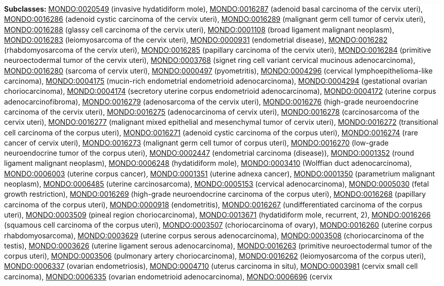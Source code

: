 **Subclasses:** [MONDO:0020549](http://purl.obolibrary.org/obo/MONDO_0020549) (invasive hydatidiform mole), [MONDO:0016287](http://purl.obolibrary.org/obo/MONDO_0016287) (adenoid basal carcinoma of the cervix uteri), [MONDO:0016286](http://purl.obolibrary.org/obo/MONDO_0016286) (adenoid cystic carcinoma of the cervix uteri), [MONDO:0016289](http://purl.obolibrary.org/obo/MONDO_0016289) (malignant germ cell tumor of cervix uteri), [MONDO:0016288](http://purl.obolibrary.org/obo/MONDO_0016288) (glassy cell carcinoma of the cervix uteri), [MONDO:0001108](http://purl.obolibrary.org/obo/MONDO_0001108) (broad ligament malignant neoplasm), [MONDO:0016283](http://purl.obolibrary.org/obo/MONDO_0016283) (leiomyosarcoma of the cervix uteri), [MONDO:0000931](http://purl.obolibrary.org/obo/MONDO_0000931) (endometrial disease), [MONDO:0016282](http://purl.obolibrary.org/obo/MONDO_0016282) (rhabdomyosarcoma of the cervix uteri), [MONDO:0016285](http://purl.obolibrary.org/obo/MONDO_0016285) (papillary carcinoma of the cervix uteri), [MONDO:0016284](http://purl.obolibrary.org/obo/MONDO_0016284) (primitive neuroectodermal tumor of the cervix uteri), [MONDO:0003768](http://purl.obolibrary.org/obo/MONDO_0003768) (signet ring cell variant cervical mucinous adenocarcinoma), [MONDO:0016280](http://purl.obolibrary.org/obo/MONDO_0016280) (sarcoma of cervix uteri), [MONDO:0000497](http://purl.obolibrary.org/obo/MONDO_0000497) (pyometritis), [MONDO:0004296](http://purl.obolibrary.org/obo/MONDO_0004296) (cervical lymphoepithelioma-like carcinoma), [MONDO:0004175](http://purl.obolibrary.org/obo/MONDO_0004175) (mucin-rich endometrial endometrioid adenocarcinoma), [MONDO:0004294](http://purl.obolibrary.org/obo/MONDO_0004294) (gestational ovarian choriocarcinoma), [MONDO:0004174](http://purl.obolibrary.org/obo/MONDO_0004174) (secretory uterine corpus endometrioid adenocarcinoma), [MONDO:0004172](http://purl.obolibrary.org/obo/MONDO_0004172) (uterine corpus adenocarcinofibroma), [MONDO:0016279](http://purl.obolibrary.org/obo/MONDO_0016279) (adenosarcoma of the cervix uteri), [MONDO:0016276](http://purl.obolibrary.org/obo/MONDO_0016276) (high-grade neuroendocrine carcinoma of the cervix uteri), [MONDO:0016275](http://purl.obolibrary.org/obo/MONDO_0016275) (adenocarcinoma of cervix uteri), [MONDO:0016278](http://purl.obolibrary.org/obo/MONDO_0016278) (carcinosarcoma of the cervix uteri), [MONDO:0016277](http://purl.obolibrary.org/obo/MONDO_0016277) (malignant mixed epithelial and mesenchymal tumor of cervix uteri), [MONDO:0016272](http://purl.obolibrary.org/obo/MONDO_0016272) (transitional cell carcinoma of the corpus uteri), [MONDO:0016271](http://purl.obolibrary.org/obo/MONDO_0016271) (adenoid cystic carcinoma of the corpus uteri), [MONDO:0016274](http://purl.obolibrary.org/obo/MONDO_0016274) (rare cancer of cervix uteri), [MONDO:0016273](http://purl.obolibrary.org/obo/MONDO_0016273) (malignant germ cell tumor of corpus uteri), [MONDO:0016270](http://purl.obolibrary.org/obo/MONDO_0016270) (low-grade neuroendocrine tumor of the corpus uteri), [MONDO:0002447](http://purl.obolibrary.org/obo/MONDO_0002447) (endometrial carcinoma (disease)), [MONDO:0001352](http://purl.obolibrary.org/obo/MONDO_0001352) (round ligament malignant neoplasm), [MONDO:0006248](http://purl.obolibrary.org/obo/MONDO_0006248) (hydatidiform mole), [MONDO:0003410](http://purl.obolibrary.org/obo/MONDO_0003410) (Wolffian duct adenocarcinoma), [MONDO:0006003](http://purl.obolibrary.org/obo/MONDO_0006003) (uterine corpus cancer), [MONDO:0001351](http://purl.obolibrary.org/obo/MONDO_0001351) (uterine adnexa cancer), [MONDO:0001350](http://purl.obolibrary.org/obo/MONDO_0001350) (parametrium malignant neoplasm), [MONDO:0006485](http://purl.obolibrary.org/obo/MONDO_0006485) (uterine carcinosarcoma), [MONDO:0005153](http://purl.obolibrary.org/obo/MONDO_0005153) (cervical adenocarcinoma), [MONDO:0005030](http://purl.obolibrary.org/obo/MONDO_0005030) (fetal growth restriction), [MONDO:0016269](http://purl.obolibrary.org/obo/MONDO_0016269) (high-grade neuroendocrine carcinoma of the corpus uteri), [MONDO:0016268](http://purl.obolibrary.org/obo/MONDO_0016268) (papillary carcinoma of the corpus uteri), [MONDO:0000918](http://purl.obolibrary.org/obo/MONDO_0000918) (endometritis), [MONDO:0016267](http://purl.obolibrary.org/obo/MONDO_0016267) (undifferentiated carcinoma of the corpus uteri), [MONDO:0003509](http://purl.obolibrary.org/obo/MONDO_0003509) (pineal region choriocarcinoma), [MONDO:0013671](http://purl.obolibrary.org/obo/MONDO_0013671) (hydatidiform mole, recurrent, 2), [MONDO:0016266](http://purl.obolibrary.org/obo/MONDO_0016266) (squamous cell carcinoma of the corpus uteri), [MONDO:0003507](http://purl.obolibrary.org/obo/MONDO_0003507) (choriocarcinoma of ovary), [MONDO:0016260](http://purl.obolibrary.org/obo/MONDO_0016260) (uterine corpus rhabdomyosarcoma), [MONDO:0003629](http://purl.obolibrary.org/obo/MONDO_0003629) (uterine corpus serous adenocarcinoma), [MONDO:0003508](http://purl.obolibrary.org/obo/MONDO_0003508) (choriocarcinoma of the testis), [MONDO:0003626](http://purl.obolibrary.org/obo/MONDO_0003626) (uterine ligament serous adenocarcinoma), [MONDO:0016263](http://purl.obolibrary.org/obo/MONDO_0016263) (primitive neuroectodermal tumor of the corpus uteri), [MONDO:0003506](http://purl.obolibrary.org/obo/MONDO_0003506) (pulmonary artery choriocarcinoma), [MONDO:0016262](http://purl.obolibrary.org/obo/MONDO_0016262) (leiomyosarcoma of the corpus uteri), [MONDO:0006337](http://purl.obolibrary.org/obo/MONDO_0006337) (ovarian endometriosis), [MONDO:0004710](http://purl.obolibrary.org/obo/MONDO_0004710) (uterus carcinoma in situ), [MONDO:0003981](http://purl.obolibrary.org/obo/MONDO_0003981) (cervix small cell carcinoma), [MONDO:0006335](http://purl.obolibrary.org/obo/MONDO_0006335) (ovarian endometrioid adenocarcinoma), [MONDO:0006696](http://purl.obolibrary.org/obo/MONDO_0006696) (cervix